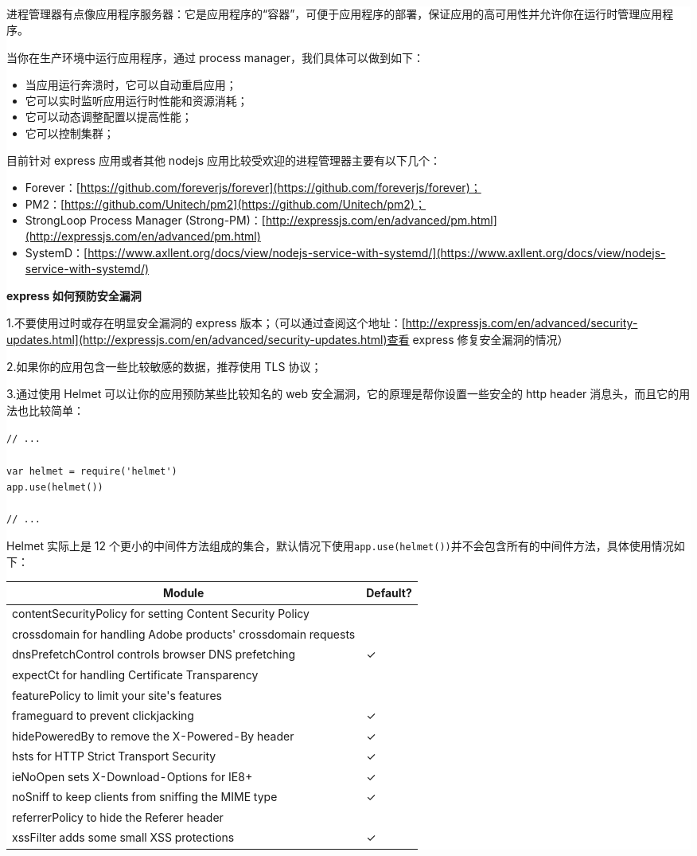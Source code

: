 进程管理器有点像应用程序服务器：它是应用程序的“容器”，可便于应用程序的部署，保证应用的高可用性并允许你在运行时管理应用程序。

当你在生产环境中运行应用程序，通过 process manager，我们具体可以做到如下：

- 当应用运行奔溃时，它可以自动重启应用；
- 它可以实时监听应用运行时性能和资源消耗；
- 它可以动态调整配置以提高性能；
- 它可以控制集群；

目前针对 express 应用或者其他 nodejs 应用比较受欢迎的进程管理器主要有以下几个：

- Forever：[https://github.com/foreverjs/forever](https://github.com/foreverjs/forever)；
- PM2：[https://github.com/Unitech/pm2](https://github.com/Unitech/pm2)；
- StrongLoop Process Manager (Strong-PM)：[http://expressjs.com/en/advanced/pm.html](http://expressjs.com/en/advanced/pm.html)
- SystemD：[https://www.axllent.org/docs/view/nodejs-service-with-systemd/](https://www.axllent.org/docs/view/nodejs-service-with-systemd/)

**express 如何预防安全漏洞**

1.不要使用过时或存在明显安全漏洞的 express 版本；（可以通过查阅这个地址：[http://expressjs.com/en/advanced/security-updates.html](http://expressjs.com/en/advanced/security-updates.html)查看 express 修复安全漏洞的情况）

2.如果你的应用包含一些比较敏感的数据，推荐使用 TLS 协议；

3.通过使用 Helmet 可以让你的应用预防某些比较知名的 web 安全漏洞，它的原理是帮你设置一些安全的 http header 消息头，而且它的用法也比较简单：

```
// ...

var helmet = require('helmet')
app.use(helmet())

// ...
```

Helmet 实际上是 12 个更小的中间件方法组成的集合，默认情况下使用`app.use(helmet())`并不会包含所有的中间件方法，具体使用情况如下：

| Module                                                        | Default? |
| ------------------------------------------------------------- | -------- |
| contentSecurityPolicy for setting Content Security Policy     |          |
| crossdomain for handling Adobe products' crossdomain requests |          |
| dnsPrefetchControl controls browser DNS prefetching           | ✓        |
| expectCt for handling Certificate Transparency                |          |
| featurePolicy to limit your site's features                   |          |
| frameguard to prevent clickjacking                            | ✓        |
| hidePoweredBy to remove the X-Powered-By header               | ✓        |
| hsts for HTTP Strict Transport Security                       | ✓        |
| ieNoOpen sets X-Download-Options for IE8+                     | ✓        |
| noSniff to keep clients from sniffing the MIME type           | ✓        |
| referrerPolicy to hide the Referer header                     |          |
| xssFilter adds some small XSS protections                     | ✓        |
